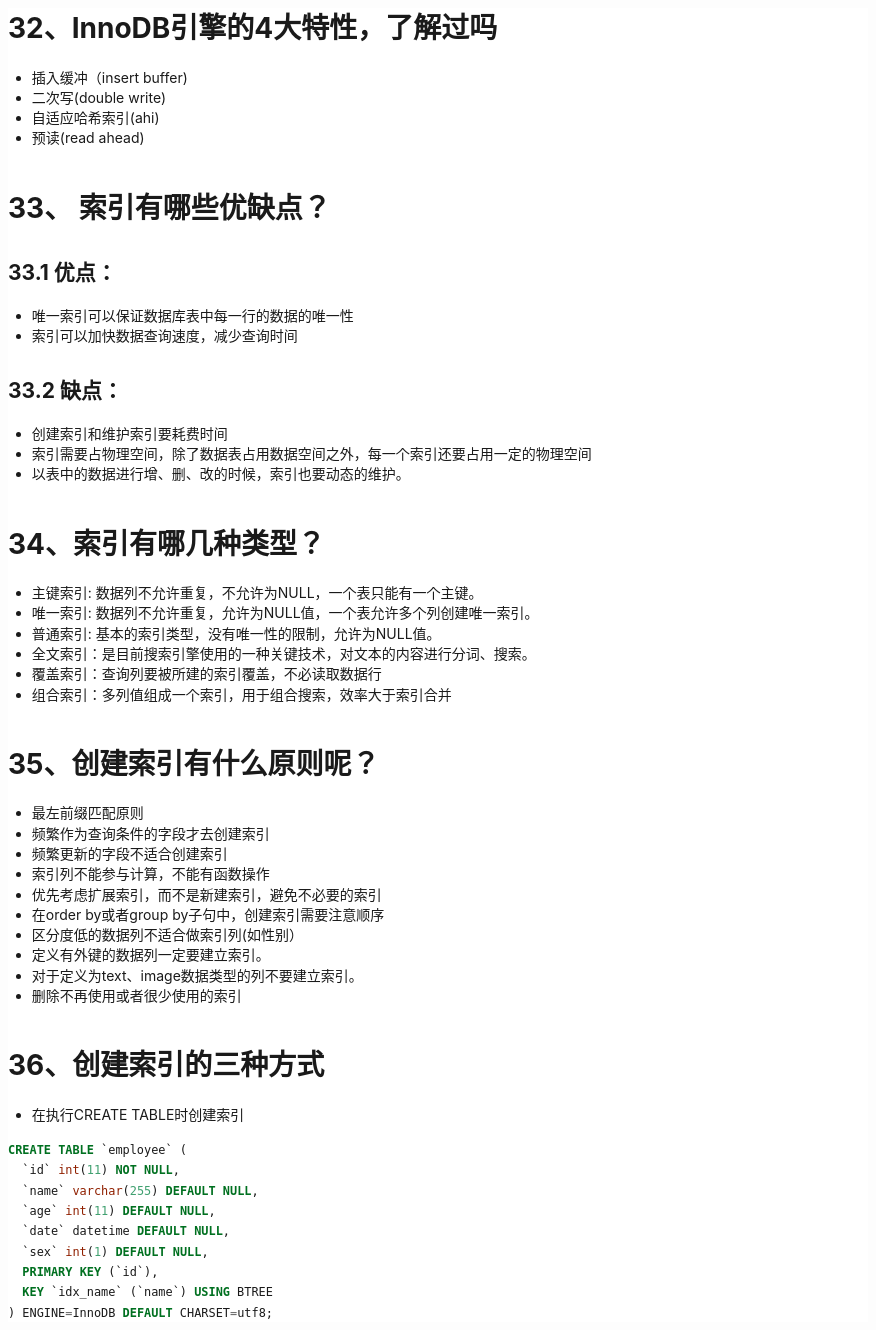 # 32、InnoDB引擎的4大特性，了解过吗
- 插入缓冲（insert buffer)
- 二次写(double write)
- 自适应哈希索引(ahi)
- 预读(read ahead)

# 33、 索引有哪些优缺点？
## 33.1 优点：

- 唯一索引可以保证数据库表中每一行的数据的唯一性
- 索引可以加快数据查询速度，减少查询时间
## 33.2 缺点：

- 创建索引和维护索引要耗费时间
- 索引需要占物理空间，除了数据表占用数据空间之外，每一个索引还要占用一定的物理空间
- 以表中的数据进行增、删、改的时候，索引也要动态的维护。

# 34、索引有哪几种类型？
- 主键索引: 数据列不允许重复，不允许为NULL，一个表只能有一个主键。
- 唯一索引: 数据列不允许重复，允许为NULL值，一个表允许多个列创建唯一索引。
- 普通索引: 基本的索引类型，没有唯一性的限制，允许为NULL值。
- 全文索引：是目前搜索引擎使用的一种关键技术，对文本的内容进行分词、搜索。
- 覆盖索引：查询列要被所建的索引覆盖，不必读取数据行
- 组合索引：多列值组成一个索引，用于组合搜索，效率大于索引合并

# 35、创建索引有什么原则呢？
- 最左前缀匹配原则
- 频繁作为查询条件的字段才去创建索引
- 频繁更新的字段不适合创建索引
- 索引列不能参与计算，不能有函数操作
- 优先考虑扩展索引，而不是新建索引，避免不必要的索引
- 在order by或者group by子句中，创建索引需要注意顺序
- 区分度低的数据列不适合做索引列(如性别）
- 定义有外键的数据列一定要建立索引。
- 对于定义为text、image数据类型的列不要建立索引。
- 删除不再使用或者很少使用的索引

# 36、创建索引的三种方式
- 在执行CREATE TABLE时创建索引
```sql
CREATE TABLE `employee` (
  `id` int(11) NOT NULL,
  `name` varchar(255) DEFAULT NULL,
  `age` int(11) DEFAULT NULL,
  `date` datetime DEFAULT NULL,
  `sex` int(1) DEFAULT NULL,
  PRIMARY KEY (`id`),
  KEY `idx_name` (`name`) USING BTREE
) ENGINE=InnoDB DEFAULT CHARSET=utf8;
```
